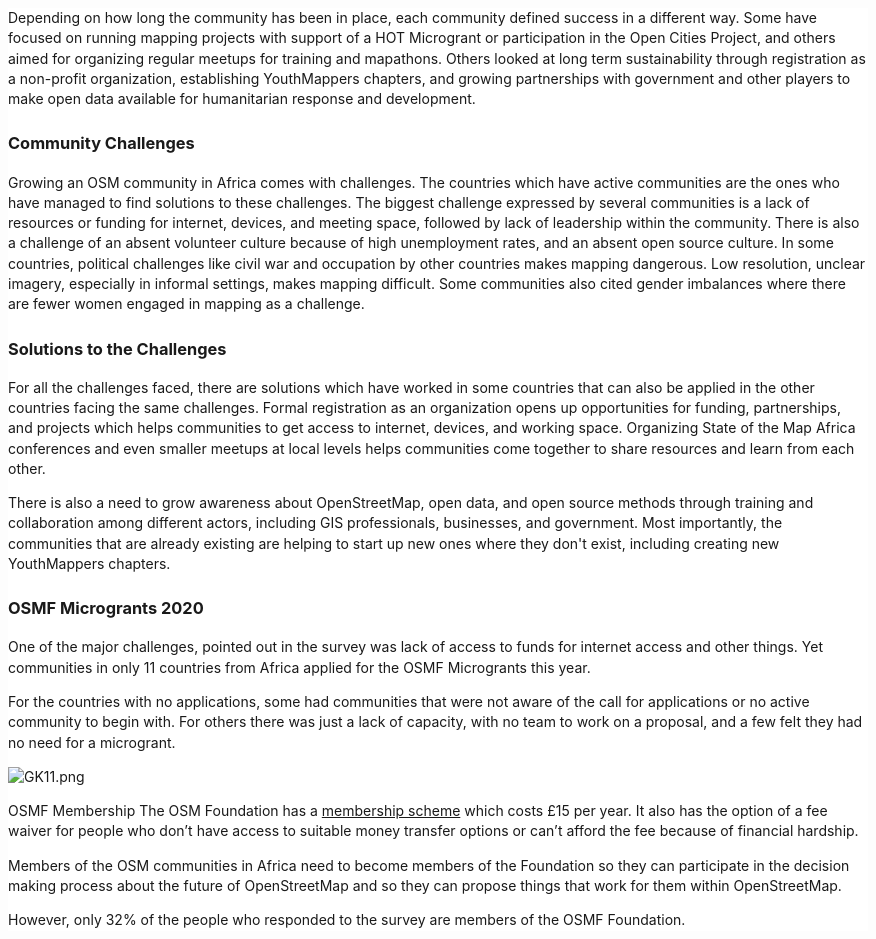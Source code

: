 Depending on how long the community has been in place, each community defined success in a different way. Some have focused on running mapping projects with support of a HOT Microgrant or participation in the Open Cities Project, and others aimed for organizing regular meetups for training and mapathons. Others looked at long term sustainability through registration as a non-profit organization, establishing YouthMappers chapters, and growing partnerships with government and other players to make open data available for humanitarian response and development.

### Community Challenges

Growing an OSM community in Africa comes with challenges. The countries which have active communities are the ones who have managed to find solutions to these challenges. The biggest challenge expressed by several communities is a lack of resources or funding for internet, devices, and meeting space, followed by lack of leadership within the community. There is also a challenge of an absent volunteer culture because of high unemployment rates, and an absent open source culture. In some countries, political challenges like civil war and occupation by other countries makes mapping dangerous. Low resolution, unclear imagery, especially in informal settings, makes mapping difficult. Some communities also cited gender imbalances where there are fewer women engaged in mapping as a challenge.

### Solutions to the Challenges

For all the challenges faced, there are solutions which have worked in some countries that can also be applied in the other countries facing the same challenges. Formal registration as an organization opens up opportunities for funding, partnerships, and projects which helps communities to get access to internet, devices, and working space. Organizing State of the Map Africa conferences and even smaller meetups at local levels helps communities come together to share resources and learn from each other.

There is also a need to grow awareness about OpenStreetMap, open data, and open source methods through training and collaboration among different actors, including GIS professionals, businesses, and government. Most importantly, the communities that are already existing are helping to start up new ones where they don't exist, including creating new YouthMappers chapters.

### OSMF Microgrants 2020

One of the major challenges, pointed out in the survey was lack of access to funds for internet access and other things. Yet communities in only 11 countries from Africa applied for the OSMF Microgrants this year.

For the countries with no applications, some had communities that were not aware of the call for applications or no active community to begin with. For others there was just a lack of capacity, with no team to work on a proposal, and a few felt they had no need for a microgrant.

![GK11.png](https://cdn.hotosm.org/website/GK11.png)

OSMF Membership
The OSM Foundation has a [membership scheme](https://join.osmfoundation.org/)  which costs £15 per year. It also has the option of a fee waiver for people who don’t have access to suitable money transfer options or can’t afford the fee because of financial hardship.

Members of the OSM communities in Africa need to become members of the Foundation so they can participate in the decision making process about the future of OpenStreetMap and so they can propose things that work for them within OpenStreetMap.

However, only 32% of the people who responded to the survey are members of the OSMF Foundation.
